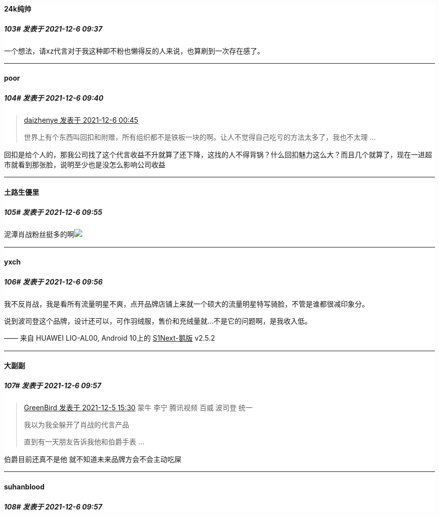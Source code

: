 ####  24k纯帅  
##### 103#       发表于 2021-12-6 09:37

一个想法，请xz代言对于我这种即不粉也懒得反的人来说，也算刷到一次存在感了。

*****

####  poor  
##### 104#       发表于 2021-12-6 09:40

<blockquote><a href="httphttps://bbs.saraba1st.com/2b/forum.php?mod=redirect&amp;goto=findpost&amp;pid=53822844&amp;ptid=2040925" target="_blank">daizhenye 发表于 2021-12-6 00:45</a>

世界上有个东西叫回扣和附赠，所有组织都不是铁板一块的啊。让人不觉得自己吃亏的方法太多了，我也不太理 ...</blockquote>
回扣是给个人的，那我公司找了这个代言收益不升就算了还下降，这找的人不得背锅？什么回扣魅力这么大？而且几个就算了，现在一进超市就看到那张脸，说明至少也是没怎么影响公司收益



*****

####  土路生優里  
##### 105#       发表于 2021-12-6 09:55

泥潭肖战粉丝挺多的啊<img src="https://static.saraba1st.com/image/smiley/face2017/067.png" referrerpolicy="no-referrer">

*****

####  yxch  
##### 106#       发表于 2021-12-6 09:56

我不反肖战，我是看所有流量明星不爽，点开品牌店铺上来就一个硕大的流量明星特写骑脸，不管是谁都很减印象分。

说到波司登这个品牌，设计还可以，可作羽绒服，售价和充绒量就…不是它的问题啊，是我收入低。

—— 来自 HUAWEI LIO-AL00, Android 10上的 [S1Next-鹅版](https://github.com/ykrank/S1-Next/releases) v2.5.2

*****

####  大副副  
##### 107#       发表于 2021-12-6 09:57

<blockquote><a href="httphttps://bbs.saraba1st.com/2b/forum.php?mod=redirect&amp;goto=findpost&amp;pid=53817431&amp;ptid=2040925" target="_blank">GreenBird 发表于 2021-12-5 15:30</a>
蒙牛 李宁 腾讯视频 百威 波司登 统一 

我以为我全躲开了肖战的代言产品

直到有一天朋友告诉我他和伯爵手表 ...</blockquote>
伯爵目前还真不是他
就不知道未来品牌方会不会主动吃屎

*****

####  suhanblood  
##### 108#       发表于 2021-12-6 09:57
